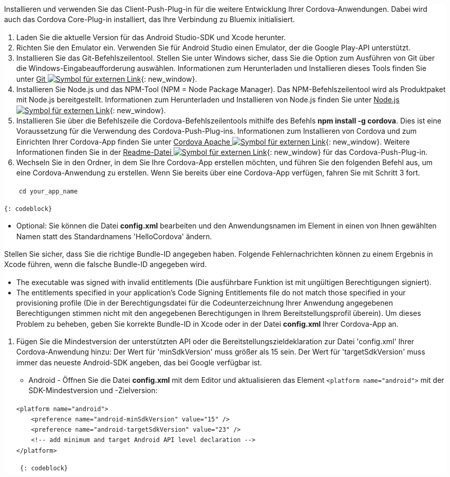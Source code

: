 Installieren und verwenden Sie das Client-Push-Plug-in für die weitere Entwicklung Ihrer Cordova-Anwendungen. Dabei wird auch das Cordova Core-Plug-in installiert, das Ihre Verbindung zu Bluemix initialisiert.

1. Laden Sie die aktuelle Version für das Android Studio-SDK und Xcode herunter.
1. Richten Sie den Emulator ein. Verwenden Sie für Android Studio einen Emulator, der die Google Play-API unterstützt.
1. Installieren Sie das Git-Befehlszeilentool. Stellen Sie unter Windows sicher, dass Sie die Option zum Ausführen von Git über die Windows-Eingabeaufforderung auswählen. Informationen zum Herunterladen und Installieren dieses Tools finden Sie unter [Git ![Symbol für externen Link](../../icons/launch-glyph.svg "Symbol für externen Link")](https://git-scm.com/downloads){: new_window}.
1. Installieren Sie Node.js und das NPM-Tool (NPM = Node Package Manager). Das NPM-Befehlszeilentool wird als Produktpaket mit Node.js bereitgestellt. Informationen zum Herunterladen und Installieren von Node.js finden Sie unter [Node.js ![Symbol für externen Link](../../icons/launch-glyph.svg "Symbol für externen Link")](https://nodejs.org/en/download/){: new_window}.
1. Installieren Sie über die Befehlszeile die Cordova-Befehlszeilentools mithilfe des Befehls **npm install -g cordova**. Dies ist eine Voraussetzung für die Verwendung des Cordova-Push-Plug-ins. Informationen zum Installieren von Cordova und zum Einrichten Ihrer Cordova-App finden Sie unter [Cordova Apache ![Symbol für externen Link](../../icons/launch-glyph.svg "Symbol für externen Link")](https://cordova.apache.org/#getstarted){: new_window}. Weitere Informationen finden Sie in der [Readme-Datei ![Symbol für externen Link](../../icons/launch-glyph.svg "Symbol für externen Link")](https://github.com/ibm-bluemix-mobile-services/bms-clientsdk-cordova-plugin-push){: new_window} für das Cordova-Push-Plug-in.
1. Wechseln Sie in den Ordner, in dem Sie Ihre Cordova-App erstellen möchten, und führen
Sie den folgenden Befehl aus, um eine Cordova-Anwendung zu erstellen. Wenn Sie bereits über eine
Cordova-App verfügen, fahren Sie mit Schritt 3 fort.
```cordova create your_app_name
	cd your_app_name
```
	{: codeblock}
- Optional: Sie können die Datei **config.xml** bearbeiten und den Anwendungsnamen im Element <name> in einen von Ihnen gewählten Namen statt des Standardnamens 'HelloCordova' ändern.

Stellen Sie sicher, dass Sie die richtige Bundle-ID angegeben haben. Folgende Fehlernachrichten können zu einem Ergebnis in Xcode führen, wenn die falsche Bundle-ID angegeben wird.

* The executable was signed with invalid entitlements (Die ausführbare Funktion ist mit ungültigen Berechtigungen signiert).
* The entitlements specified in your application’s Code Signing Entitlements file do not match those specified in your provisioning profile (Die in der Berechtigungsdatei für die Codeunterzeichnung Ihrer Anwendung angegebenen Berechtigungen stimmen nicht mit den angegebenen Berechtigungen in Ihrem Bereitstellungsprofil überein). Um dieses Problem zu beheben, geben Sie korrekte Bundle-ID in Xcode oder in der Datei **config.xml** Ihrer Cordova-App an.

1. Fügen Sie die Mindestversion der unterstützten API oder die Bereitstellungszieldeklaration zur Datei 'config.xml' Ihrer Cordova-Anwendung hinzu: Der Wert für 'minSdkVersion' muss größer als 15 sein. Der Wert für 'targetSdkVersion' muss immer das neueste Android-SDK angeben, das bei Google verfügbar ist.
	
	* Android - Öffnen Sie die Datei **config.xml** mit dem Editor und aktualisieren
das Element `<platform name="android">` mit der SDK-Mindestversion und -Zielversion:

	```
	<platform name="android">
    	<preference name="android-minSdkVersion" value="15" />
    	<preference name="android-targetSdkVersion" value="23" />
    	<!-- add minimum and target Android API level declaration -->
	</platform> 
	```
    	{: codeblock}
